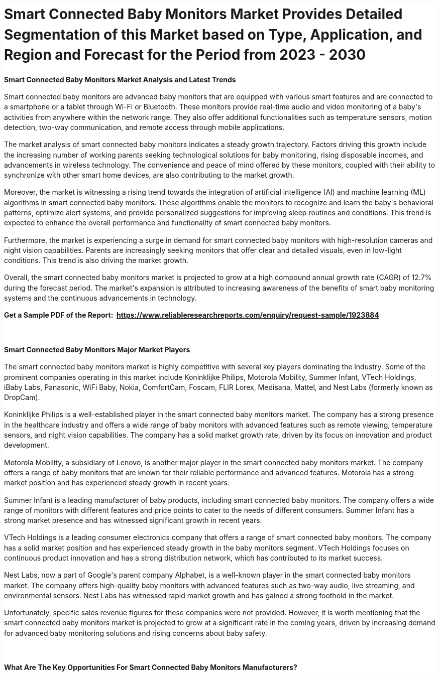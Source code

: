 <p><h1>Smart Connected Baby Monitors Market Provides Detailed Segmentation of this Market based on Type, Application, and Region and Forecast for the Period from 2023 - 2030</h1></p><p><strong>Smart Connected Baby Monitors Market Analysis and Latest Trends</strong></p>
<p><p>Smart connected baby monitors are advanced baby monitors that are equipped with various smart features and are connected to a smartphone or a tablet through Wi-Fi or Bluetooth. These monitors provide real-time audio and video monitoring of a baby's activities from anywhere within the network range. They also offer additional functionalities such as temperature sensors, motion detection, two-way communication, and remote access through mobile applications.</p><p>The market analysis of smart connected baby monitors indicates a steady growth trajectory. Factors driving this growth include the increasing number of working parents seeking technological solutions for baby monitoring, rising disposable incomes, and advancements in wireless technology. The convenience and peace of mind offered by these monitors, coupled with their ability to synchronize with other smart home devices, are also contributing to the market growth.</p><p>Moreover, the market is witnessing a rising trend towards the integration of artificial intelligence (AI) and machine learning (ML) algorithms in smart connected baby monitors. These algorithms enable the monitors to recognize and learn the baby's behavioral patterns, optimize alert systems, and provide personalized suggestions for improving sleep routines and conditions. This trend is expected to enhance the overall performance and functionality of smart connected baby monitors.</p><p>Furthermore, the market is experiencing a surge in demand for smart connected baby monitors with high-resolution cameras and night vision capabilities. Parents are increasingly seeking monitors that offer clear and detailed visuals, even in low-light conditions. This trend is also driving the market growth.</p><p>Overall, the smart connected baby monitors market is projected to grow at a high compound annual growth rate (CAGR) of 12.7% during the forecast period. The market's expansion is attributed to increasing awareness of the benefits of smart baby monitoring systems and the continuous advancements in technology.</p></p>
<p><strong>Get a Sample PDF of the Report:&nbsp; <a href="https://www.reliableresearchreports.com/enquiry/request-sample/1923884">https://www.reliableresearchreports.com/enquiry/request-sample/1923884</a></strong></p>
<p>&nbsp;</p>
<p><strong>Smart Connected Baby Monitors Major Market Players</strong></p>
<p><p>The smart connected baby monitors market is highly competitive with several key players dominating the industry. Some of the prominent companies operating in this market include Koninklijke Philips, Motorola Mobility, Summer Infant, VTech Holdings, iBaby Labs, Panasonic, WiFi Baby, Nokia, ComfortCam, Foscam, FLIR Lorex, Medisana, Mattel, and Nest Labs (formerly known as DropCam).</p><p>Koninklijke Philips is a well-established player in the smart connected baby monitors market. The company has a strong presence in the healthcare industry and offers a wide range of baby monitors with advanced features such as remote viewing, temperature sensors, and night vision capabilities. The company has a solid market growth rate, driven by its focus on innovation and product development.</p><p>Motorola Mobility, a subsidiary of Lenovo, is another major player in the smart connected baby monitors market. The company offers a range of baby monitors that are known for their reliable performance and advanced features. Motorola has a strong market position and has experienced steady growth in recent years.</p><p>Summer Infant is a leading manufacturer of baby products, including smart connected baby monitors. The company offers a wide range of monitors with different features and price points to cater to the needs of different consumers. Summer Infant has a strong market presence and has witnessed significant growth in recent years.</p><p>VTech Holdings is a leading consumer electronics company that offers a range of smart connected baby monitors. The company has a solid market position and has experienced steady growth in the baby monitors segment. VTech Holdings focuses on continuous product innovation and has a strong distribution network, which has contributed to its market success.</p><p>Nest Labs, now a part of Google's parent company Alphabet, is a well-known player in the smart connected baby monitors market. The company offers high-quality baby monitors with advanced features such as two-way audio, live streaming, and environmental sensors. Nest Labs has witnessed rapid market growth and has gained a strong foothold in the market.</p><p>Unfortunately, specific sales revenue figures for these companies were not provided. However, it is worth mentioning that the smart connected baby monitors market is projected to grow at a significant rate in the coming years, driven by increasing demand for advanced baby monitoring solutions and rising concerns about baby safety.</p></p>
<p>&nbsp;</p>
<p><strong>What Are The Key Opportunities For Smart Connected Baby Monitors Manufacturers?</strong></p>